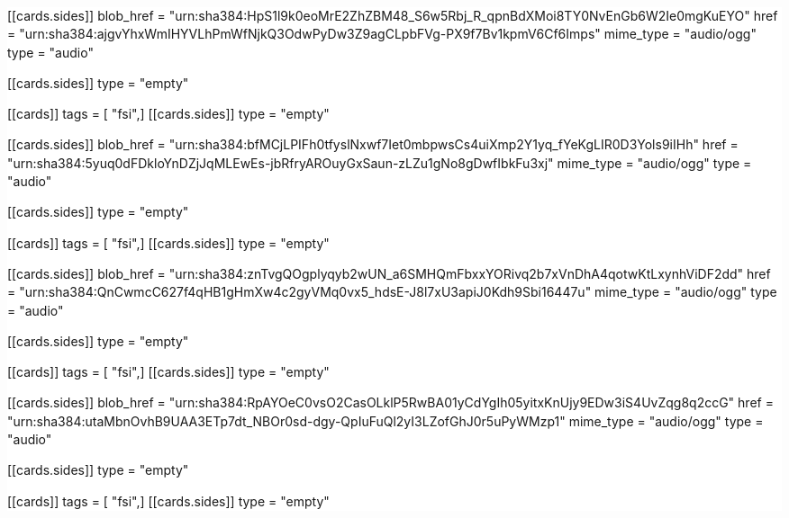 [[cards.sides]]
blob_href = "urn:sha384:HpS1l9k0eoMrE2ZhZBM48_S6w5Rbj_R_qpnBdXMoi8TY0NvEnGb6W2Ie0mgKuEYO"
href = "urn:sha384:ajgvYhxWmIHYVLhPmWfNjkQ3OdwPyDw3Z9agCLpbFVg-PX9f7Bv1kpmV6Cf6Imps"
mime_type = "audio/ogg"
type = "audio"

[[cards.sides]]
type = "empty"


[[cards]]
tags = [ "fsi",]
[[cards.sides]]
type = "empty"

[[cards.sides]]
blob_href = "urn:sha384:bfMCjLPIFh0tfyslNxwf7Iet0mbpwsCs4uiXmp2Y1yq_fYeKgLIR0D3Yols9iIHh"
href = "urn:sha384:5yuq0dFDkloYnDZjJqMLEwEs-jbRfryAROuyGxSaun-zLZu1gNo8gDwfIbkFu3xj"
mime_type = "audio/ogg"
type = "audio"

[[cards.sides]]
type = "empty"


[[cards]]
tags = [ "fsi",]
[[cards.sides]]
type = "empty"

[[cards.sides]]
blob_href = "urn:sha384:znTvgQOgplyqyb2wUN_a6SMHQmFbxxYORivq2b7xVnDhA4qotwKtLxynhViDF2dd"
href = "urn:sha384:QnCwmcC627f4qHB1gHmXw4c2gyVMq0vx5_hdsE-J8l7xU3apiJ0Kdh9Sbi16447u"
mime_type = "audio/ogg"
type = "audio"

[[cards.sides]]
type = "empty"


[[cards]]
tags = [ "fsi",]
[[cards.sides]]
type = "empty"

[[cards.sides]]
blob_href = "urn:sha384:RpAYOeC0vsO2CasOLklP5RwBA01yCdYgIh05yitxKnUjy9EDw3iS4UvZqg8q2ccG"
href = "urn:sha384:utaMbnOvhB9UAA3ETp7dt_NBOr0sd-dgy-QpIuFuQl2yI3LZofGhJ0r5uPyWMzp1"
mime_type = "audio/ogg"
type = "audio"

[[cards.sides]]
type = "empty"


[[cards]]
tags = [ "fsi",]
[[cards.sides]]
type = "empty"
